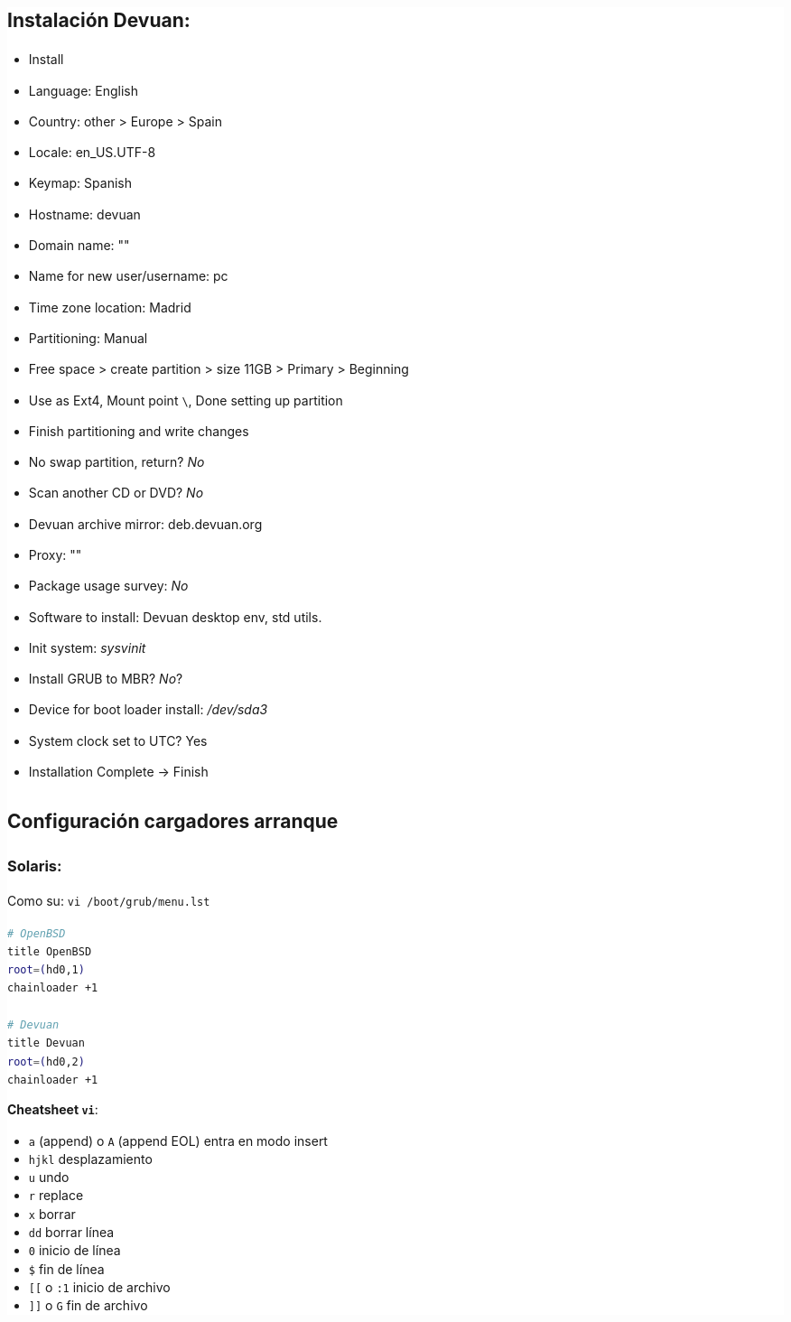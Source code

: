 ## Instalación Devuan:
- Install
- Language: English
- Country: other > Europe > Spain
- Locale: en_US.UTF-8
- Keymap: Spanish

- Hostname: devuan
- Domain name: ""
- Name for new user/username: pc
- Time zone location: Madrid

- Partitioning: Manual
- Free space > create partition > size 11GB > Primary > Beginning
- Use as Ext4, Mount point `\`, Done setting up partition
- Finish partitioning and write changes
- No swap partition, return? *No*

- Scan another CD or DVD? *No*
- Devuan archive mirror: deb.devuan.org
- Proxy: ""

- Package usage survey: *No*
- Software to install: Devuan desktop env, std utils.
- Init system: *sysvinit*

- Install GRUB to MBR? *No*?
- Device for boot loader install: */dev/sda3*
- System clock set to UTC? Yes
- Installation Complete -> Finish

## Configuración cargadores arranque
### Solaris:

Como su:
```vi /boot/grub/menu.lst```
```bash
# OpenBSD
title OpenBSD
root=(hd0,1)
chainloader +1

# Devuan
title Devuan
root=(hd0,2)
chainloader +1
```
**Cheatsheet `vi`**:
- `a` (append) o `A` (append EOL) entra en modo insert
- `hjkl` desplazamiento
- `u` undo
- `r` replace
- `x` borrar
- `dd` borrar línea
- `0` inicio de línea
- `$` fin de línea
- `[[` o `:1` inicio de archivo
- `]]` o `G` fin de archivo

